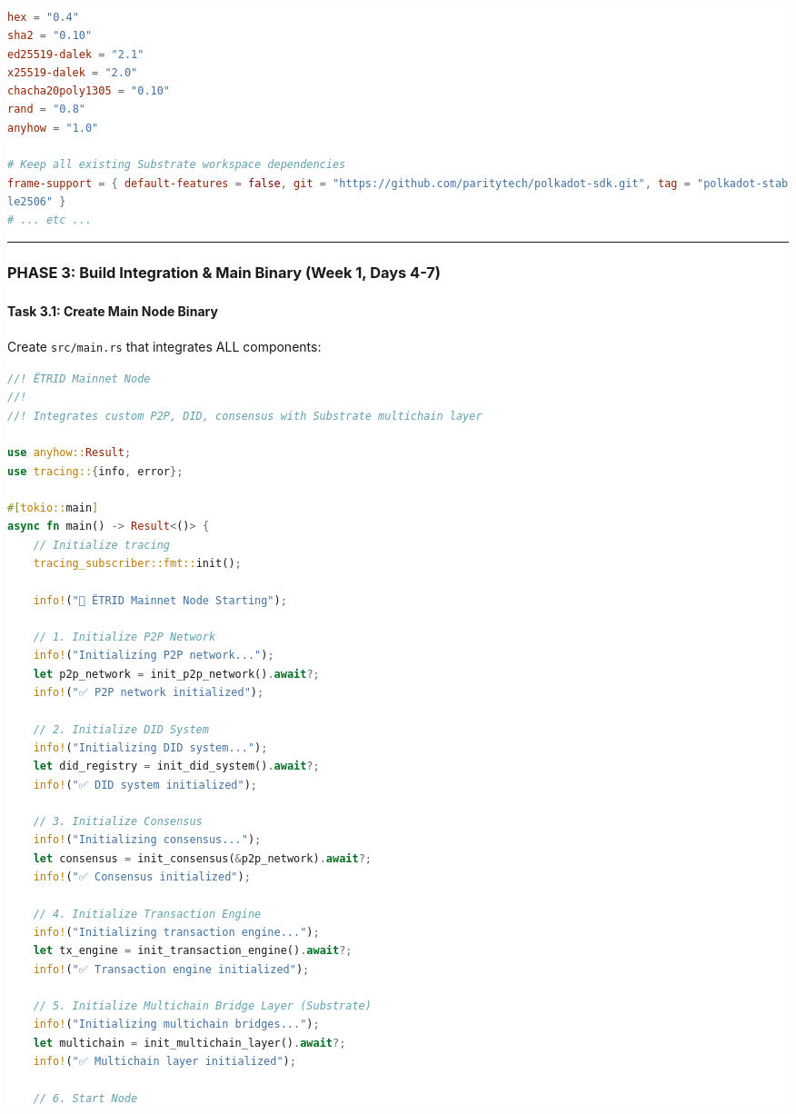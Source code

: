 ```toml
hex = "0.4"
sha2 = "0.10"
ed25519-dalek = "2.1"
x25519-dalek = "2.0"
chacha20poly1305 = "0.10"
rand = "0.8"
anyhow = "1.0"

# Keep all existing Substrate workspace dependencies
frame-support = { default-features = false, git = "https://github.com/paritytech/polkadot-sdk.git", tag = "polkadot-stable2506" }
# ... etc ...
```

---

### PHASE 3: Build Integration & Main Binary (Week 1, Days 4-7)

#### Task 3.1: Create Main Node Binary

Create `src/main.rs` that integrates ALL components:

```rust
//! ËTRID Mainnet Node
//!
//! Integrates custom P2P, DID, consensus with Substrate multichain layer

use anyhow::Result;
use tracing::{info, error};

#[tokio::main]
async fn main() -> Result<()> {
    // Initialize tracing
    tracing_subscriber::fmt::init();

    info!("🚀 ËTRID Mainnet Node Starting");

    // 1. Initialize P2P Network
    info!("Initializing P2P network...");
    let p2p_network = init_p2p_network().await?;
    info!("✅ P2P network initialized");

    // 2. Initialize DID System
    info!("Initializing DID system...");
    let did_registry = init_did_system().await?;
    info!("✅ DID system initialized");

    // 3. Initialize Consensus
    info!("Initializing consensus...");
    let consensus = init_consensus(&p2p_network).await?;
    info!("✅ Consensus initialized");

    // 4. Initialize Transaction Engine
    info!("Initializing transaction engine...");
    let tx_engine = init_transaction_engine().await?;
    info!("✅ Transaction engine initialized");

    // 5. Initialize Multichain Bridge Layer (Substrate)
    info!("Initializing multichain bridges...");
    let multichain = init_multichain_layer().await?;
    info!("✅ Multichain layer initialized");

    // 6. Start Node
```